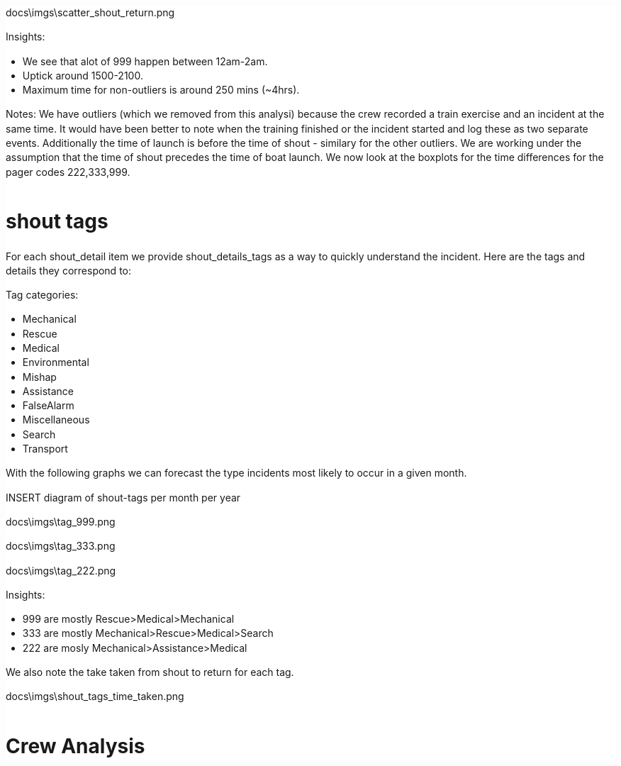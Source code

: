 docs\imgs\scatter_shout_return.png

Insights:
- We see that alot of 999 happen between 12am-2am.
- Uptick around 1500-2100.
- Maximum time for non-outliers is around 250 mins (~4hrs).

Notes:
We have outliers (which we removed from this analysi) because the crew recorded a train exercise and an incident at the same time. It would have been better to note when the training finished or the incident started and log these as two separate events. Additionally the time of launch is before the time of shout - similary for the other outliers. We are working under the assumption that the time of shout precedes the time of boat launch. We now look at the boxplots for the time differences for the pager codes 222,333,999.



# shout tags

For each shout_detail item we provide shout_details_tags as a way to quickly understand the incident. Here are the tags and details they correspond to:

Tag categories:
- Mechanical
- Rescue
- Medical
- Environmental
- Mishap
- Assistance
- FalseAlarm
- Miscellaneous
- Search
- Transport

With the following graphs we can forecast the type incidents most likely to occur in a given month.


INSERT diagram of shout-tags per month per year

docs\imgs\tag_999.png

docs\imgs\tag_333.png

docs\imgs\tag_222.png

Insights:
- 999 are mostly Rescue>Medical>Mechanical
- 333 are mostly Mechanical>Rescue>Medical>Search
- 222 are mosly Mechanical>Assistance>Medical

We also note the take taken from shout to return for each tag.

docs\imgs\shout_tags_time_taken.png


# Crew Analysis 
